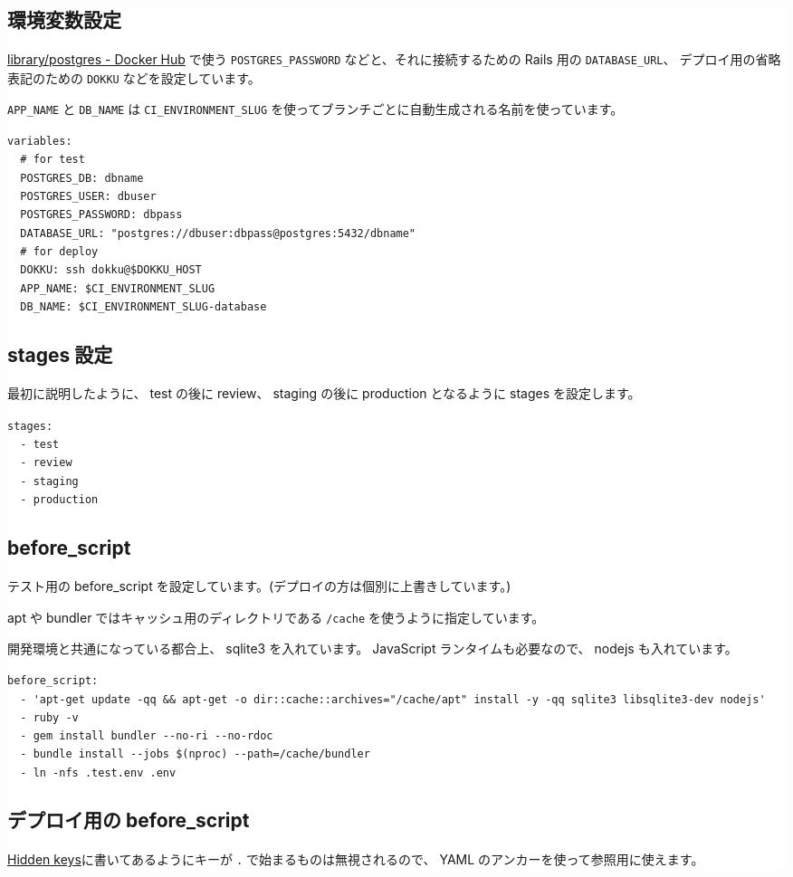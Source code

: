## 環境変数設定

[library/postgres - Docker Hub](https://hub.docker.com/r/_/postgres/) で使う `POSTGRES_PASSWORD` などと、それに接続するための Rails 用の `DATABASE_URL`、
デプロイ用の省略表記のための `DOKKU` などを設定しています。

`APP_NAME` と `DB_NAME` は `CI_ENVIRONMENT_SLUG` を使ってブランチごとに自動生成される名前を使っています。

    variables:
      # for test
      POSTGRES_DB: dbname
      POSTGRES_USER: dbuser
      POSTGRES_PASSWORD: dbpass
      DATABASE_URL: "postgres://dbuser:dbpass@postgres:5432/dbname"
      # for deploy
      DOKKU: ssh dokku@$DOKKU_HOST
      APP_NAME: $CI_ENVIRONMENT_SLUG
      DB_NAME: $CI_ENVIRONMENT_SLUG-database

## stages 設定

最初に説明したように、 test の後に review、 staging の後に production となるように stages を設定します。

    stages:
      - test
      - review
      - staging
      - production

## before_script

テスト用の before_script を設定しています。(デプロイの方は個別に上書きしています。)

apt や bundler ではキャッシュ用のディレクトリである `/cache` を使うように指定しています。

開発環境と共通になっている都合上、 sqlite3 を入れています。
JavaScript ランタイムも必要なので、 nodejs も入れています。

    before_script:
      - 'apt-get update -qq && apt-get -o dir::cache::archives="/cache/apt" install -y -qq sqlite3 libsqlite3-dev nodejs'
      - ruby -v
      - gem install bundler --no-ri --no-rdoc
      - bundle install --jobs $(nproc) --path=/cache/bundler
      - ln -nfs .test.env .env

## デプロイ用の before_script

[Hidden keys](https://docs.gitlab.com/ce/ci/yaml/README.html#hidden-keys)に書いてあるようにキーが `.` で始まるものは無視されるので、
YAML のアンカーを使って参照用に使えます。
